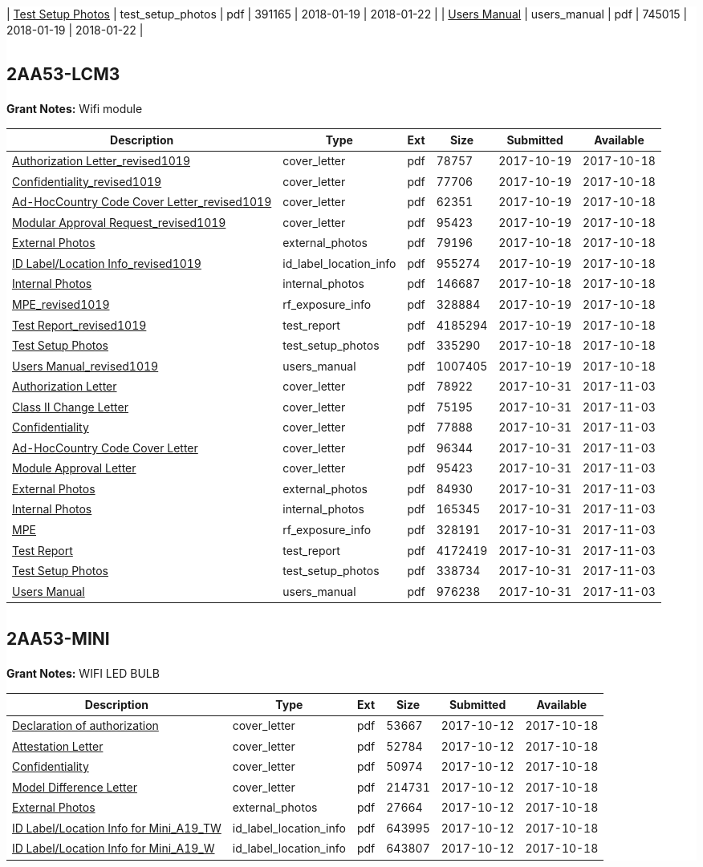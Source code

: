 | [Test Setup Photos](2AA53-TILE/19461093ff324313dab8cd356b0efafb/3719776.pdf) | test_setup_photos | pdf | 391165 | 2018-01-19 | 2018-01-22 |
| [Users Manual](2AA53-TILE/19461093ff324313dab8cd356b0efafb/3719754.pdf) | users_manual | pdf | 745015 | 2018-01-19 | 2018-01-22 |
## 2AA53-LCM3
**Grant Notes:** Wifi module

| Description | Type | Ext | Size | Submitted | Available |
| ----------- | ---- | --- | ---- | --------- | --------- |
| [Authorization Letter_revised1019](2AA53-LCM3/34498739ef63e772380d83d512855a66/3610706.pdf) | cover_letter | pdf | 78757 | 2017-10-19 | 2017-10-18 |
| [Confidentiality_revised1019](2AA53-LCM3/34498739ef63e772380d83d512855a66/3610707.pdf) | cover_letter | pdf | 77706 | 2017-10-19 | 2017-10-18 |
| [Ad-HocCountry Code Cover Letter_revised1019](2AA53-LCM3/34498739ef63e772380d83d512855a66/3610708.pdf) | cover_letter | pdf | 62351 | 2017-10-19 | 2017-10-18 |
| [Modular Approval Request_revised1019](2AA53-LCM3/34498739ef63e772380d83d512855a66/3610709.pdf) | cover_letter | pdf | 95423 | 2017-10-19 | 2017-10-18 |
| [External Photos](2AA53-LCM3/34498739ef63e772380d83d512855a66/3608710.pdf) | external_photos | pdf | 79196 | 2017-10-18 | 2017-10-18 |
| [ID Label/Location Info_revised1019](2AA53-LCM3/34498739ef63e772380d83d512855a66/3610711.pdf) | id_label_location_info | pdf | 955274 | 2017-10-19 | 2017-10-18 |
| [Internal Photos](2AA53-LCM3/34498739ef63e772380d83d512855a66/3608726.pdf) | internal_photos | pdf | 146687 | 2017-10-18 | 2017-10-18 |
| [MPE_revised1019](2AA53-LCM3/34498739ef63e772380d83d512855a66/3610713.pdf) | rf_exposure_info | pdf | 328884 | 2017-10-19 | 2017-10-18 |
| [Test Report_revised1019](2AA53-LCM3/34498739ef63e772380d83d512855a66/3610715.pdf) | test_report | pdf | 4185294 | 2017-10-19 | 2017-10-18 |
| [Test Setup Photos](2AA53-LCM3/34498739ef63e772380d83d512855a66/3608749.pdf) | test_setup_photos | pdf | 335290 | 2017-10-18 | 2017-10-18 |
| [Users Manual_revised1019](2AA53-LCM3/34498739ef63e772380d83d512855a66/3610710.pdf) | users_manual | pdf | 1007405 | 2017-10-19 | 2017-10-18 |
| [Authorization Letter](2AA53-LCM3/42a31db0ec9c80e5003e211b220a5279/3623107.pdf) | cover_letter | pdf | 78922 | 2017-10-31 | 2017-11-03 |
| [Class II Change Letter](2AA53-LCM3/42a31db0ec9c80e5003e211b220a5279/3623108.pdf) | cover_letter | pdf | 75195 | 2017-10-31 | 2017-11-03 |
| [Confidentiality](2AA53-LCM3/42a31db0ec9c80e5003e211b220a5279/3623109.pdf) | cover_letter | pdf | 77888 | 2017-10-31 | 2017-11-03 |
| [Ad-HocCountry Code Cover Letter](2AA53-LCM3/42a31db0ec9c80e5003e211b220a5279/3623110.pdf) | cover_letter | pdf | 96344 | 2017-10-31 | 2017-11-03 |
| [Module Approval Letter](2AA53-LCM3/42a31db0ec9c80e5003e211b220a5279/3610709.pdf) | cover_letter | pdf | 95423 | 2017-10-31 | 2017-11-03 |
| [External Photos](2AA53-LCM3/42a31db0ec9c80e5003e211b220a5279/3623066.pdf) | external_photos | pdf | 84930 | 2017-10-31 | 2017-11-03 |
| [Internal Photos](2AA53-LCM3/42a31db0ec9c80e5003e211b220a5279/3623067.pdf) | internal_photos | pdf | 165345 | 2017-10-31 | 2017-11-03 |
| [MPE](2AA53-LCM3/42a31db0ec9c80e5003e211b220a5279/3623112.pdf) | rf_exposure_info | pdf | 328191 | 2017-10-31 | 2017-11-03 |
| [Test Report](2AA53-LCM3/42a31db0ec9c80e5003e211b220a5279/3623113.pdf) | test_report | pdf | 4172419 | 2017-10-31 | 2017-11-03 |
| [Test Setup Photos](2AA53-LCM3/42a31db0ec9c80e5003e211b220a5279/3623068.pdf) | test_setup_photos | pdf | 338734 | 2017-10-31 | 2017-11-03 |
| [Users Manual](2AA53-LCM3/42a31db0ec9c80e5003e211b220a5279/3623069.pdf) | users_manual | pdf | 976238 | 2017-10-31 | 2017-11-03 |
## 2AA53-MINI
**Grant Notes:** WIFI LED BULB

| Description | Type | Ext | Size | Submitted | Available |
| ----------- | ---- | --- | ---- | --------- | --------- |
| [Declaration of authorization](2AA53-MINI/666997e9f4e9d442d9729b2a810baba5/3602662.pdf) | cover_letter | pdf | 53667 | 2017-10-12 | 2017-10-18 |
| [Attestation Letter](2AA53-MINI/666997e9f4e9d442d9729b2a810baba5/3602663.pdf) | cover_letter | pdf | 52784 | 2017-10-12 | 2017-10-18 |
| [Confidentiality](2AA53-MINI/666997e9f4e9d442d9729b2a810baba5/3602664.pdf) | cover_letter | pdf | 50974 | 2017-10-12 | 2017-10-18 |
| [Model Difference Letter](2AA53-MINI/666997e9f4e9d442d9729b2a810baba5/3602667.pdf) | cover_letter | pdf | 214731 | 2017-10-12 | 2017-10-18 |
| [External Photos](2AA53-MINI/666997e9f4e9d442d9729b2a810baba5/3602686.pdf) | external_photos | pdf | 27664 | 2017-10-12 | 2017-10-18 |
| [ID Label/Location Info for Mini_A19_TW](2AA53-MINI/666997e9f4e9d442d9729b2a810baba5/3602674.pdf) | id_label_location_info | pdf | 643995 | 2017-10-12 | 2017-10-18 |
| [ID Label/Location Info for Mini_A19_W](2AA53-MINI/666997e9f4e9d442d9729b2a810baba5/3602676.pdf) | id_label_location_info | pdf | 643807 | 2017-10-12 | 2017-10-18 |